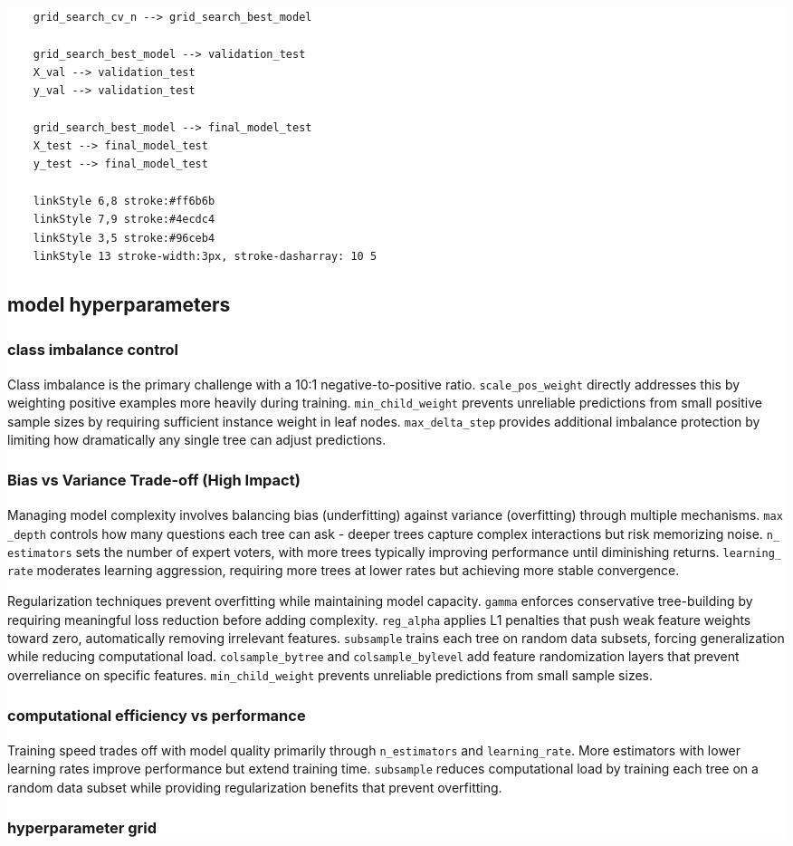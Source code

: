 ```mermaid
    grid_search_cv_n --> grid_search_best_model

    grid_search_best_model --> validation_test
    X_val --> validation_test
    y_val --> validation_test

    grid_search_best_model --> final_model_test
    X_test --> final_model_test
    y_test --> final_model_test
    
    linkStyle 6,8 stroke:#ff6b6b
    linkStyle 7,9 stroke:#4ecdc4
    linkStyle 3,5 stroke:#96ceb4
    linkStyle 13 stroke-width:3px, stroke-dasharray: 10 5
```

## model hyperparameters

### class imbalance control

Class imbalance is the primary challenge with a 10:1 negative-to-positive ratio. `scale_pos_weight` directly addresses this by weighting positive examples more heavily during training. `min_child_weight` prevents unreliable predictions from small positive sample sizes by requiring sufficient instance weight in leaf nodes. `max_delta_step` provides additional imbalance protection by limiting how dramatically any single tree can adjust predictions.

### Bias vs Variance Trade-off (High Impact)

Managing model complexity involves balancing bias (underfitting) against variance (overfitting) through multiple mechanisms. `max_depth` controls how many questions each tree can ask - deeper trees capture complex interactions but risk memorizing noise. `n_estimators` sets the number of expert voters, with more trees typically improving performance until diminishing returns. `learning_rate` moderates learning aggression, requiring more trees at lower rates but achieving more stable convergence.

Regularization techniques prevent overfitting while maintaining model capacity. `gamma` enforces conservative tree-building by requiring meaningful loss reduction before adding complexity. `reg_alpha` applies L1 penalties that push weak feature weights toward zero, automatically removing irrelevant features. `subsample` trains each tree on random data subsets, forcing generalization while reducing computational load. `colsample_bytree` and `colsample_bylevel` add feature randomization layers that prevent overreliance on specific features. `min_child_weight` prevents unreliable predictions from small sample sizes. 

### computational efficiency vs performance

Training speed trades off with model quality primarily through `n_estimators` and `learning_rate`. More estimators with lower learning rates improve performance but extend training time. `subsample` reduces computational load by training each tree on a random data subset while providing regularization benefits that prevent overfitting.

### hyperparameter grid
